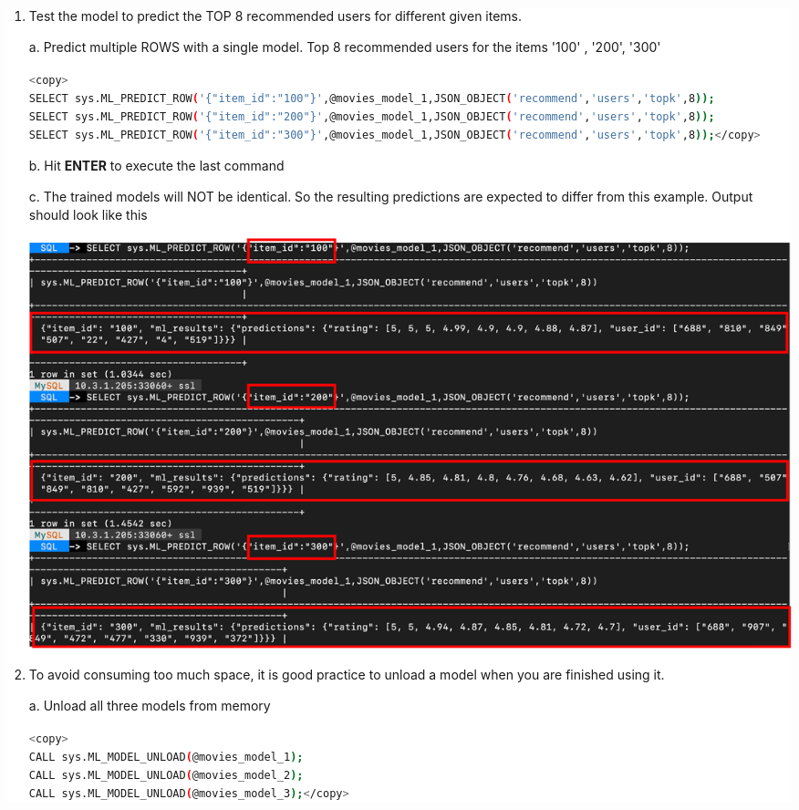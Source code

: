 1. Test the model to predict the TOP 8 recommended users for different given items.

    a. Predict multiple ROWS with a single model. Top 8 recommended users for the items '100' , '200', '300'

    ```bash
    <copy>
    SELECT sys.ML_PREDICT_ROW('{"item_id":"100"}',@movies_model_1,JSON_OBJECT('recommend','users','topk',8));
    SELECT sys.ML_PREDICT_ROW('{"item_id":"200"}',@movies_model_1,JSON_OBJECT('recommend','users','topk',8));
    SELECT sys.ML_PREDICT_ROW('{"item_id":"300"}',@movies_model_1,JSON_OBJECT('recommend','users','topk',8));</copy>
    ```

    b. Hit **ENTER** to execute the last command

    c. The trained models will NOT be identical. So the resulting predictions are expected to differ from this example. Output should look like this

    ![ml model predict rows for different items](./images/ml-model-predict-row-items-users.png "ml-model-predict-row-items-users ")

2. To avoid consuming too much space, it is good practice to unload a model when you are finished using it. 
    
    a. Unload all three models from memory

    ```bash
    <copy>
    CALL sys.ML_MODEL_UNLOAD(@movies_model_1);
    CALL sys.ML_MODEL_UNLOAD(@movies_model_2);
    CALL sys.ML_MODEL_UNLOAD(@movies_model_3);</copy>
    ```
